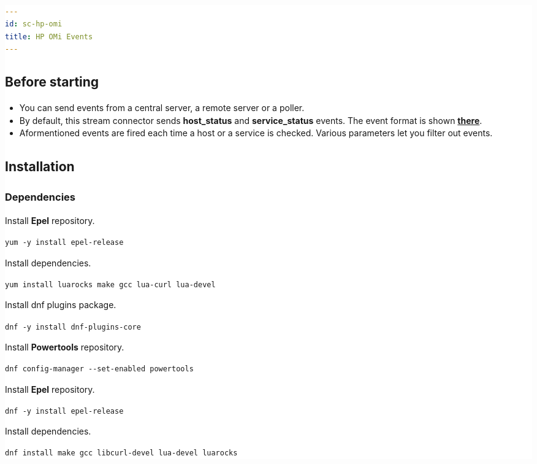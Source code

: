 ```yaml
---
id: sc-hp-omi
title: HP OMi Events
---
```


## Before starting

- You can send events from a central server, a remote server or a poller.
- By default, this stream connector sends **host_status** and **service_status** events. The event format is shown **[there](#event-format)**.
- Aformentioned events are fired each time a host or a service is checked. Various parameters let you filter out events.

## Installation

### Dependencies




Install **Epel** repository.

```shell
yum -y install epel-release
```

Install dependencies.

```shell
yum install luarocks make gcc lua-curl lua-devel
```



Install dnf plugins package.

```shell
dnf -y install dnf-plugins-core
```

Install **Powertools** repository.

```shell
dnf config-manager --set-enabled powertools
```

Install **Epel** repository.

```shell
dnf -y install epel-release
```

Install dependencies.

```shell
dnf install make gcc libcurl-devel lua-devel luarocks
```
